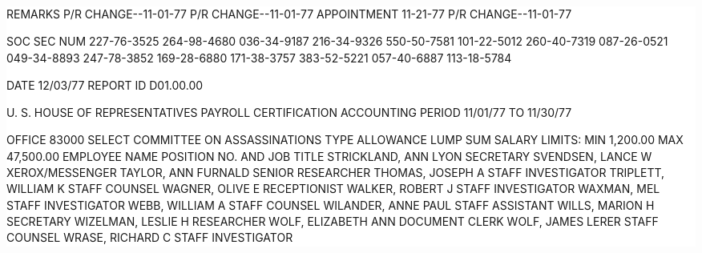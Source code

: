 REMARKS
P/R CHANGE--11-01-77
P/R CHANGE--11-01-77
APPOINTMENT 11-21-77
P/R CHANGE--11-01-77

SOC SEC NUM
227-76-3525
264-98-4680
036-34-9187
216-34-9326
550-50-7581
101-22-5012
260-40-7319
087-26-0521
049-34-8893
247-78-3852
169-28-6880
171-38-3757
383-52-5221
057-40-6887
113-18-5784

DATE 12/03/77
REPORT ID D01.00.00

U. S. HOUSE OF REPRESENTATIVES
PAYROLL CERTIFICATION
ACCOUNTING PERIOD 11/01/77 TO 11/30/77

OFFICE 83000 SELECT COMMITTEE ON ASSASSINATIONS
TYPE ALLOWANCE LUMP SUM SALARY LIMITS: MIN 1,200.00 MAX 47,500.00
EMPLOYEE NAME
POSITION NO. AND JOB TITLE
STRICKLAND, ANN LYON
SECRETARY
SVENDSEN, LANCE W
XEROX/MESSENGER
TAYLOR, ANN FURNALD
SENIOR RESEARCHER
THOMAS, JOSEPH A
STAFF INVESTIGATOR
TRIPLETT, WILLIAM K
STAFF COUNSEL
WAGNER, OLIVE E
RECEPTIONIST
WALKER, ROBERT J
STAFF INVESTIGATOR
WAXMAN, MEL
STAFF INVESTIGATOR
WEBB, WILLIAM A
STAFF COUNSEL
WILANDER, ANNE PAUL
STAFF ASSISTANT
WILLS, MARION H
SECRETARY
WIZELMAN, LESLIE H
RESEARCHER
WOLF, ELIZABETH ANN
DOCUMENT CLERK
WOLF, JAMES LERER
STAFF COUNSEL
WRASE, RICHARD C
STAFF INVESTIGATOR
